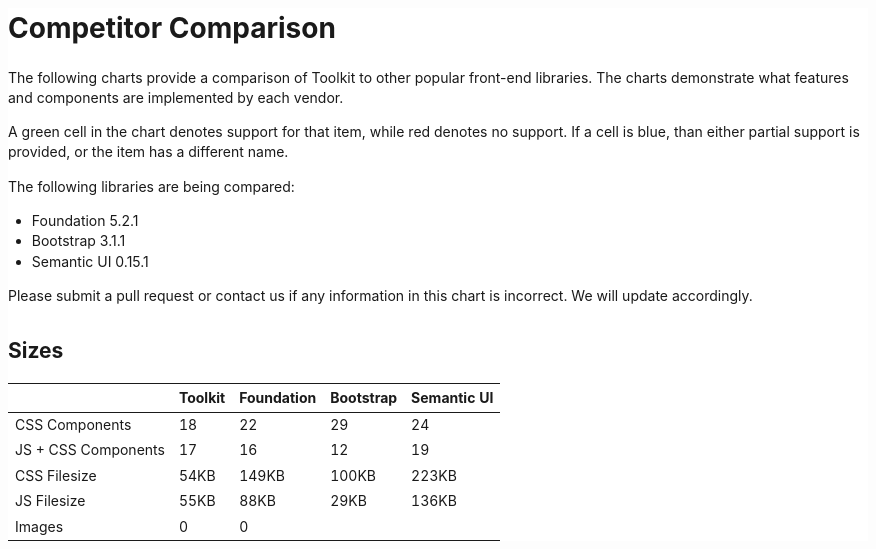 # Competitor Comparison #

The following charts provide a comparison of Toolkit to other popular front-end libraries.
The charts demonstrate what features and components are implemented by each vendor.

A green cell in the chart denotes support for that item, while red denotes no support.
If a cell is blue, than either partial support is provided, or the item has a different name.

The following libraries are being compared:

* Foundation 5.2.1
* Bootstrap 3.1.1
* Semantic UI 0.15.1

<div class="notice is-warning">
    Please submit a pull request or contact us if any information in this chart is incorrect.
    We will update accordingly.
</div>

## Sizes ##

<table class="table is-striped comparison-table">
    <thead>
        <tr>
            <th> </th>
            <th>Toolkit</th>
            <th>Foundation</th>
            <th>Bootstrap</th>
            <th>Semantic UI</th>
        </tr>
    </thead>
    <tbody>
        <tr>
            <td>CSS Components</td>
            <td>18</td>
            <td>22</td>
            <td>29</td>
            <td>24</td>
        </tr>
        <tr>
            <td>JS + CSS Components</td>
            <td>17</td>
            <td>16</td>
            <td>12</td>
            <td>19</td>
        </tr>
        <tr>
            <td>CSS Filesize</td>
            <td>54KB</td>
            <td>149KB</td>
            <td>100KB</td>
            <td>223KB</td>
        </tr>
        <tr>
            <td>JS Filesize</td>
            <td>55KB</td>
            <td>88KB</td>
            <td>29KB</td>
            <td>136KB</td>
        </tr>
        <tr>
            <td>Images</td>
            <td>0</td>
            <td>0</td>